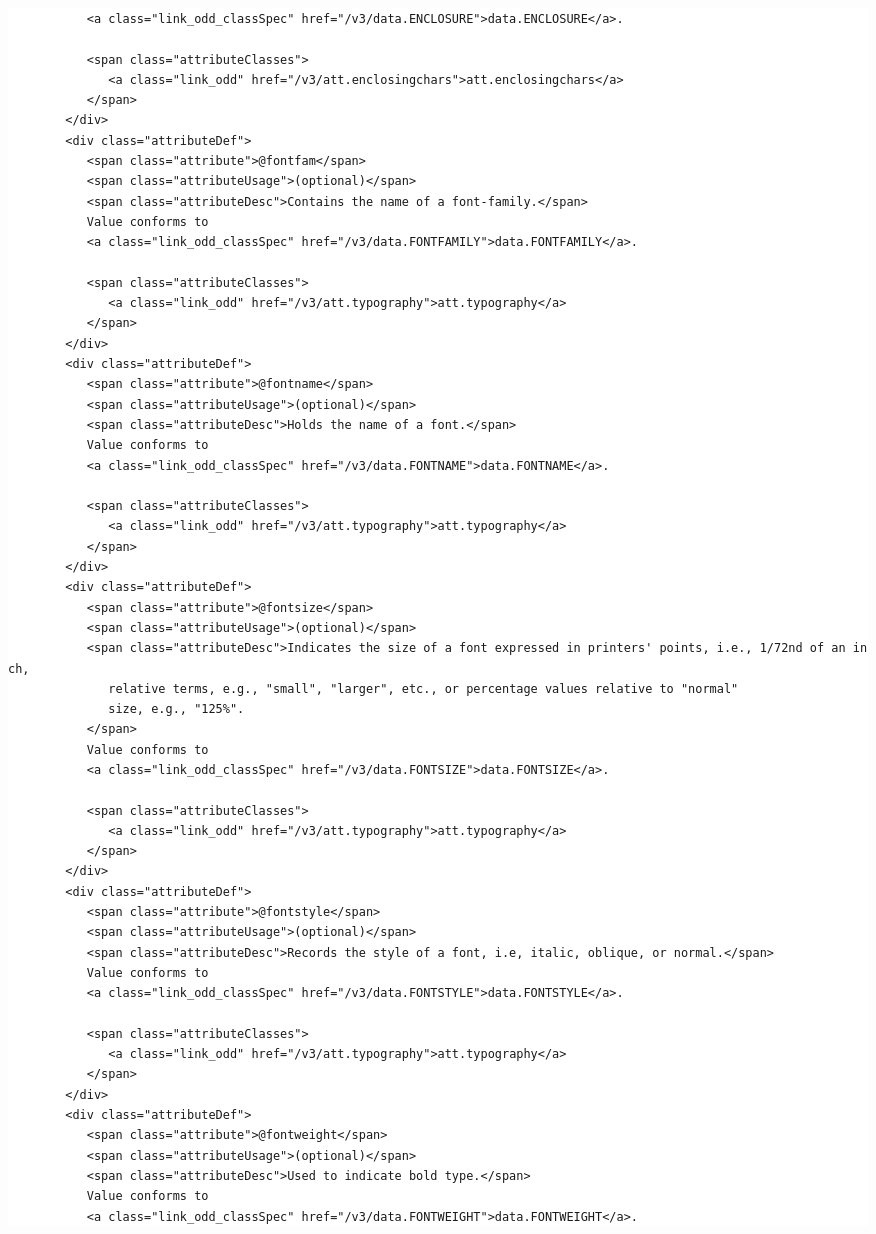                <a class="link_odd_classSpec" href="/v3/data.ENCLOSURE">data.ENCLOSURE</a>.
               
               <span class="attributeClasses">
                  <a class="link_odd" href="/v3/att.enclosingchars">att.enclosingchars</a>
               </span>
            </div>
            <div class="attributeDef">
               <span class="attribute">@fontfam</span>
               <span class="attributeUsage">(optional)</span>
               <span class="attributeDesc">Contains the name of a font-family.</span>
               Value conforms to 
               <a class="link_odd_classSpec" href="/v3/data.FONTFAMILY">data.FONTFAMILY</a>.
               
               <span class="attributeClasses">
                  <a class="link_odd" href="/v3/att.typography">att.typography</a>
               </span>
            </div>
            <div class="attributeDef">
               <span class="attribute">@fontname</span>
               <span class="attributeUsage">(optional)</span>
               <span class="attributeDesc">Holds the name of a font.</span>
               Value conforms to 
               <a class="link_odd_classSpec" href="/v3/data.FONTNAME">data.FONTNAME</a>.
               
               <span class="attributeClasses">
                  <a class="link_odd" href="/v3/att.typography">att.typography</a>
               </span>
            </div>
            <div class="attributeDef">
               <span class="attribute">@fontsize</span>
               <span class="attributeUsage">(optional)</span>
               <span class="attributeDesc">Indicates the size of a font expressed in printers' points, i.e., 1/72nd of an inch,
                  relative terms, e.g., "small", "larger", etc., or percentage values relative to "normal"
                  size, e.g., "125%". 
               </span>
               Value conforms to 
               <a class="link_odd_classSpec" href="/v3/data.FONTSIZE">data.FONTSIZE</a>.
               
               <span class="attributeClasses">
                  <a class="link_odd" href="/v3/att.typography">att.typography</a>
               </span>
            </div>
            <div class="attributeDef">
               <span class="attribute">@fontstyle</span>
               <span class="attributeUsage">(optional)</span>
               <span class="attributeDesc">Records the style of a font, i.e, italic, oblique, or normal.</span>
               Value conforms to 
               <a class="link_odd_classSpec" href="/v3/data.FONTSTYLE">data.FONTSTYLE</a>.
               
               <span class="attributeClasses">
                  <a class="link_odd" href="/v3/att.typography">att.typography</a>
               </span>
            </div>
            <div class="attributeDef">
               <span class="attribute">@fontweight</span>
               <span class="attributeUsage">(optional)</span>
               <span class="attributeDesc">Used to indicate bold type.</span>
               Value conforms to 
               <a class="link_odd_classSpec" href="/v3/data.FONTWEIGHT">data.FONTWEIGHT</a>.
               